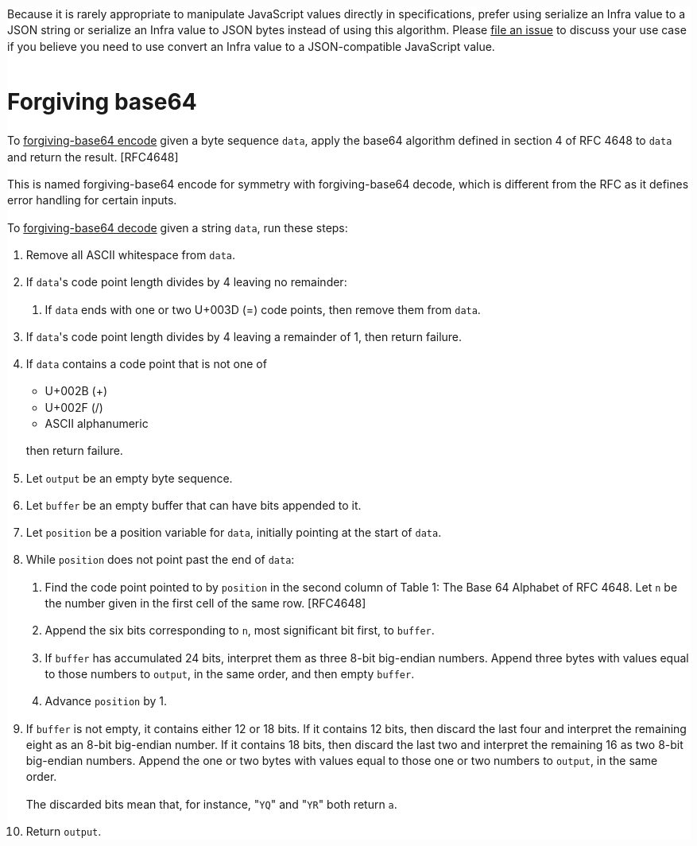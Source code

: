 Because it is rarely appropriate to manipulate JavaScript values directly in specifications, prefer using serialize an Infra value to a JSON string or serialize an Infra value to JSON bytes instead of using this algorithm. Please [file an issue](https://github.com/whatwg/infra/issues/new) to discuss your use case if you believe you need to use convert an Infra value to a JSON-compatible JavaScript value.


# Forgiving base64

To [forgiving-base64 encode](#forgiving-base64-encode) given a byte sequence `data`, apply the base64 algorithm defined in section 4 of RFC 4648 to `data` and return the result. [RFC4648]

This is named forgiving-base64 encode for symmetry with forgiving-base64 decode, which is different from the RFC as it defines error handling for certain inputs.

To [forgiving-base64 decode](#forgiving-base64-decode) given a string `data`, run these steps:

1. Remove all ASCII whitespace from `data`.

2. If `data`'s code point length divides by 4 leaving no remainder:

    1. If `data` ends with one or two U+003D (=) code points, then remove them from `data`.

3. If `data`'s code point length divides by 4 leaving a remainder of 1, then return failure.

4. If `data` contains a code point that is not one of

    - U+002B (+)
    - U+002F (/)
    - ASCII alphanumeric

    then return failure.

5. Let `output` be an empty byte sequence.

6. Let `buffer` be an empty buffer that can have bits appended to it.

7. Let `position` be a position variable for `data`, initially pointing at the start of `data`.

8. While `position` does not point past the end of `data`:

    1. Find the code point pointed to by `position` in the second column of Table 1: The Base 64 Alphabet of RFC 4648. Let `n` be the number given in the first cell of the same row. [RFC4648]

    2. Append the six bits corresponding to `n`, most significant bit first, to `buffer`.

    3. If `buffer` has accumulated 24 bits, interpret them as three 8-bit big-endian numbers. Append three bytes with values equal to those numbers to `output`, in the same order, and then empty `buffer`.

    4. Advance `position` by 1.

9. If `buffer` is not empty, it contains either 12 or 18 bits. If it contains 12 bits, then discard the last four and interpret the remaining eight as an 8-bit big-endian number. If it contains 18 bits, then discard the last two and interpret the remaining 16 as two 8-bit big-endian numbers. Append the one or two bytes with values equal to those one or two numbers to `output`, in the same order.

    The discarded bits mean that, for instance, "`YQ`" and "`YR`" both return ``a``.

10. Return `output`.
